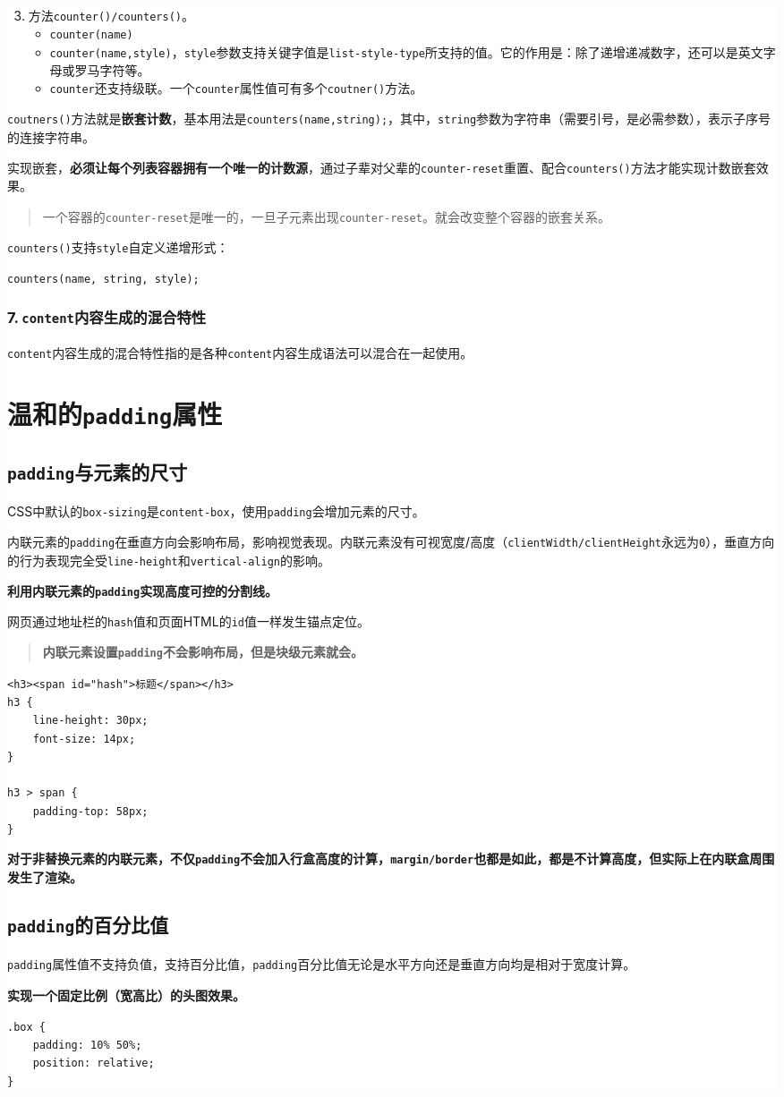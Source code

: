3. 方法`counter()/counters()`。
    - `counter(name)`
    - `counter(name,style)`，`style`参数支持关键字值是`list-style-type`所支持的值。它的作用是：除了递增递减数字，还可以是英文字母或罗马字符等。
    - `counter`还支持级联。一个`counter`属性值可有多个`coutner()`方法。

`coutners()`方法就是**嵌套计数**，基本用法是`counters(name,string);`，其中，`string`参数为字符串（需要引号，是必需参数），表示子序号的连接字符串。

实现嵌套，**必须让每个列表容器拥有一个唯一的计数源**，通过子辈对父辈的`counter-reset`重置、配合`counters()`方法才能实现计数嵌套效果。

> 一个容器的`counter-reset`是唯一的，一旦子元素出现`counter-reset`。就会改变整个容器的嵌套关系。

`counters()`支持`style`自定义递增形式：

    counters(name, string, style);
    
### 7. `content`内容生成的混合特性 ###

`content`内容生成的混合特性指的是各种`content`内容生成语法可以混合在一起使用。

# 温和的`padding`属性 #

## `padding`与元素的尺寸 ##

CSS中默认的`box-sizing`是`content-box`，使用`padding`会增加元素的尺寸。

内联元素的`padding`在垂直方向会影响布局，影响视觉表现。内联元素没有可视宽度/高度（`clientWidth/clientHeight`永远为`0`），垂直方向的行为表现完全受`line-height`和`vertical-align`的影响。

**利用内联元素的`padding`实现高度可控的分割线。**

网页通过地址栏的`hash`值和页面HTML的`id`值一样发生锚点定位。

> **内联元素设置`padding`不会影响布局，但是块级元素就会。**

    <h3><span id="hash">标题</span></h3>
    h3 {
        line-height: 30px;
        font-size: 14px;
    }
    
    h3 > span {
        padding-top: 58px;
    }

**对于非替换元素的内联元素，不仅`padding`不会加入行盒高度的计算，`margin/border`也都是如此，都是不计算高度，但实际上在内联盒周围发生了渲染。**

## `padding`的百分比值 ##

`padding`属性值不支持负值，支持百分比值，`padding`百分比值无论是水平方向还是垂直方向均是相对于宽度计算。

**实现一个固定比例（宽高比）的头图效果。**

    .box {
        padding: 10% 50%;
        position: relative;
    }
    